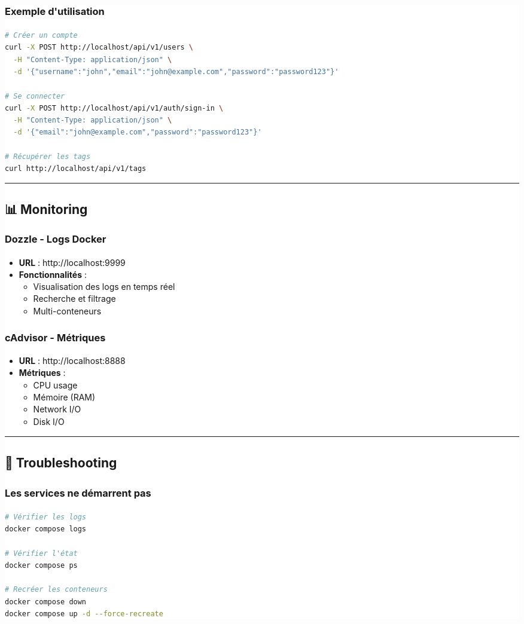 ### Exemple d'utilisation

```bash
# Créer un compte
curl -X POST http://localhost/api/v1/users \
  -H "Content-Type: application/json" \
  -d '{"username":"john","email":"john@example.com","password":"password123"}'

# Se connecter
curl -X POST http://localhost/api/v1/auth/sign-in \
  -H "Content-Type: application/json" \
  -d '{"email":"john@example.com","password":"password123"}'

# Récupérer les tags
curl http://localhost/api/v1/tags
```

---

## 📊 Monitoring

### Dozzle - Logs Docker

- **URL** : http://localhost:9999
- **Fonctionnalités** :
  - Visualisation des logs en temps réel
  - Recherche et filtrage
  - Multi-conteneurs

### cAdvisor - Métriques

- **URL** : http://localhost:8888
- **Métriques** :
  - CPU usage
  - Mémoire (RAM)
  - Network I/O
  - Disk I/O

---

## 🔧 Troubleshooting

### Les services ne démarrent pas

```bash
# Vérifier les logs
docker compose logs

# Vérifier l'état
docker compose ps

# Recréer les conteneurs
docker compose down
docker compose up -d --force-recreate
```
